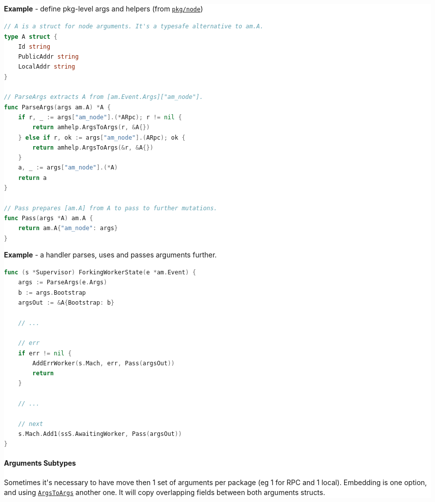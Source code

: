 **Example** - define pkg-level args and helpers (from [`pkg/node`](/pkg/node/node.go))

```go
// A is a struct for node arguments. It's a typesafe alternative to am.A.
type A struct {
    Id string
    PublicAddr string
    LocalAddr string
}

// ParseArgs extracts A from [am.Event.Args]["am_node"].
func ParseArgs(args am.A) *A {
    if r, _ := args["am_node"].(*ARpc); r != nil {
        return amhelp.ArgsToArgs(r, &A{})
    } else if r, ok := args["am_node"].(ARpc); ok {
        return amhelp.ArgsToArgs(&r, &A{})
    }
    a, _ := args["am_node"].(*A)
    return a
}

// Pass prepares [am.A] from A to pass to further mutations.
func Pass(args *A) am.A {
    return am.A{"am_node": args}
}
```

**Example** - a handler parses, uses and passes arguments further.

```go
func (s *Supervisor) ForkingWorkerState(e *am.Event) {
    args := ParseArgs(e.Args)
    b := args.Bootstrap
    argsOut := &A{Bootstrap: b}

    // ...

    // err
    if err != nil {
        AddErrWorker(s.Mach, err, Pass(argsOut))
        return
    }

    // ...

    // next
    s.Mach.Add1(ssS.AwaitingWorker, Pass(argsOut))
}
```

#### Arguments Subtypes

Sometimes it's necessary to have move then 1 set of arguments per package (eg 1 for RPC and 1 local). Embedding is one
option, and using [`ArgsToArgs`](https://pkg.go.dev/github.com/pancsta/asyncmachine-go/pkg/helpers#ArgsToArgs) another
one. It will copy overlapping fields between both arguments structs.
